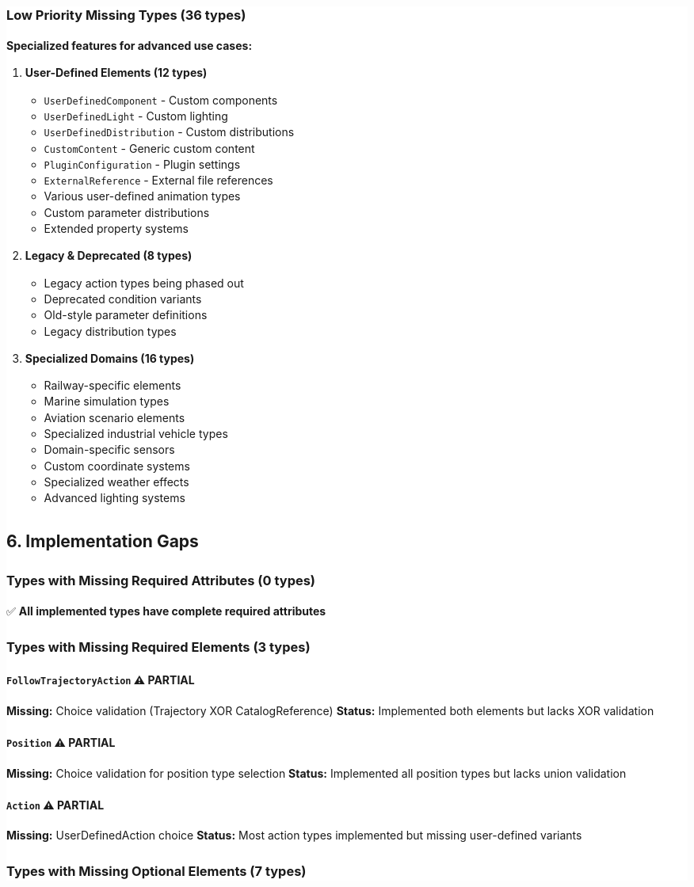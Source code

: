 ### Low Priority Missing Types (36 types)
**Specialized features for advanced use cases:**

1. **User-Defined Elements (12 types)**
   - `UserDefinedComponent` - Custom components
   - `UserDefinedLight` - Custom lighting
   - `UserDefinedDistribution` - Custom distributions
   - `CustomContent` - Generic custom content
   - `PluginConfiguration` - Plugin settings
   - `ExternalReference` - External file references
   - Various user-defined animation types
   - Custom parameter distributions
   - Extended property systems

2. **Legacy & Deprecated (8 types)**
   - Legacy action types being phased out
   - Deprecated condition variants
   - Old-style parameter definitions
   - Legacy distribution types

3. **Specialized Domains (16 types)**
   - Railway-specific elements
   - Marine simulation types  
   - Aviation scenario elements
   - Specialized industrial vehicle types
   - Domain-specific sensors
   - Custom coordinate systems
   - Specialized weather effects
   - Advanced lighting systems

## 6. Implementation Gaps

### Types with Missing Required Attributes (0 types)
✅ **All implemented types have complete required attributes**

### Types with Missing Required Elements (3 types)

#### `FollowTrajectoryAction` ⚠️ PARTIAL
**Missing:** Choice validation (Trajectory XOR CatalogReference)
**Status:** Implemented both elements but lacks XOR validation

#### `Position` ⚠️ PARTIAL  
**Missing:** Choice validation for position type selection
**Status:** Implemented all position types but lacks union validation

#### `Action` ⚠️ PARTIAL
**Missing:** UserDefinedAction choice
**Status:** Most action types implemented but missing user-defined variants

### Types with Missing Optional Elements (7 types)

